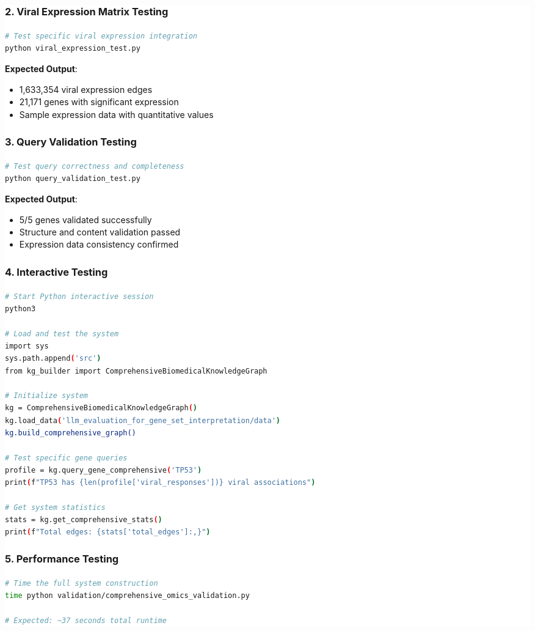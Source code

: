 ### 2. Viral Expression Matrix Testing
```bash
# Test specific viral expression integration
python viral_expression_test.py
```

**Expected Output**:
- 1,633,354 viral expression edges
- 21,171 genes with significant expression
- Sample expression data with quantitative values

### 3. Query Validation Testing
```bash
# Test query correctness and completeness
python query_validation_test.py
```

**Expected Output**:
- 5/5 genes validated successfully
- Structure and content validation passed
- Expression data consistency confirmed

### 4. Interactive Testing
```bash
# Start Python interactive session
python3

# Load and test the system
import sys
sys.path.append('src')
from kg_builder import ComprehensiveBiomedicalKnowledgeGraph

# Initialize system
kg = ComprehensiveBiomedicalKnowledgeGraph()
kg.load_data('llm_evaluation_for_gene_set_interpretation/data')
kg.build_comprehensive_graph()

# Test specific gene queries
profile = kg.query_gene_comprehensive('TP53')
print(f"TP53 has {len(profile['viral_responses'])} viral associations")

# Get system statistics
stats = kg.get_comprehensive_stats()
print(f"Total edges: {stats['total_edges']:,}")
```

### 5. Performance Testing
```bash
# Time the full system construction
time python validation/comprehensive_omics_validation.py

# Expected: ~37 seconds total runtime
```
